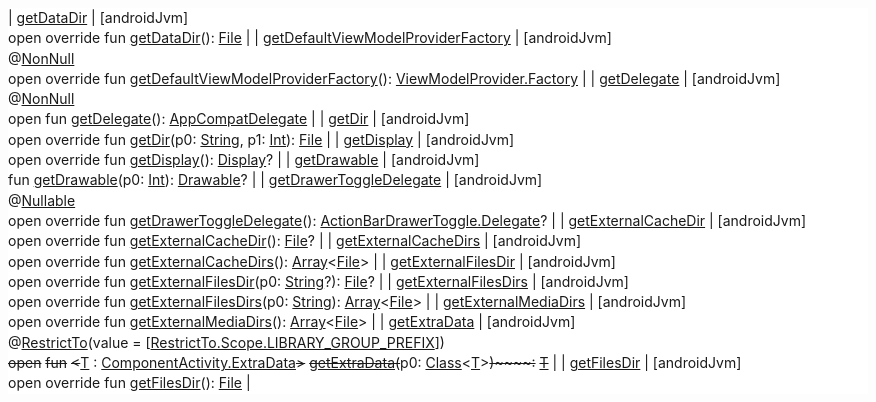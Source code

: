 | [getDataDir](../-main-activity3/index.md#666732474%2FFunctions%2F-1236468880) | [androidJvm]<br>open override fun [getDataDir](../-main-activity3/index.md#666732474%2FFunctions%2F-1236468880)(): [File](https://developer.android.com/reference/kotlin/java/io/File.html) |
| [getDefaultViewModelProviderFactory](../-main-activity3/index.md#932761855%2FFunctions%2F-1236468880) | [androidJvm]<br>@[NonNull](https://developer.android.com/reference/kotlin/androidx/annotation/NonNull.html)<br>open override fun [getDefaultViewModelProviderFactory](../-main-activity3/index.md#932761855%2FFunctions%2F-1236468880)(): [ViewModelProvider.Factory](https://developer.android.com/reference/kotlin/androidx/lifecycle/ViewModelProvider.Factory.html) |
| [getDelegate](index.md#1783008893%2FFunctions%2F-1236468880) | [androidJvm]<br>@[NonNull](https://developer.android.com/reference/kotlin/androidx/annotation/NonNull.html)<br>open fun [getDelegate](index.md#1783008893%2FFunctions%2F-1236468880)(): [AppCompatDelegate](https://developer.android.com/reference/kotlin/androidx/appcompat/app/AppCompatDelegate.html) |
| [getDir](../-main-activity3/index.md#264472777%2FFunctions%2F-1236468880) | [androidJvm]<br>open override fun [getDir](../-main-activity3/index.md#264472777%2FFunctions%2F-1236468880)(p0: [String](https://kotlinlang.org/api/latest/jvm/stdlib/kotlin/-string/index.html), p1: [Int](https://kotlinlang.org/api/latest/jvm/stdlib/kotlin/-int/index.html)): [File](https://developer.android.com/reference/kotlin/java/io/File.html) |
| [getDisplay](../-main-activity3/index.md#488073307%2FFunctions%2F-1236468880) | [androidJvm]<br>open override fun [getDisplay](../-main-activity3/index.md#488073307%2FFunctions%2F-1236468880)(): [Display](https://developer.android.com/reference/kotlin/android/view/Display.html)? |
| [getDrawable](../-main-activity3/index.md#-953197380%2FFunctions%2F-1236468880) | [androidJvm]<br>fun [getDrawable](../-main-activity3/index.md#-953197380%2FFunctions%2F-1236468880)(p0: [Int](https://kotlinlang.org/api/latest/jvm/stdlib/kotlin/-int/index.html)): [Drawable](https://developer.android.com/reference/kotlin/android/graphics/drawable/Drawable.html)? |
| [getDrawerToggleDelegate](index.md#-921690152%2FFunctions%2F-1236468880) | [androidJvm]<br>@[Nullable](https://developer.android.com/reference/kotlin/androidx/annotation/Nullable.html)<br>open override fun [getDrawerToggleDelegate](index.md#-921690152%2FFunctions%2F-1236468880)(): [ActionBarDrawerToggle.Delegate](https://developer.android.com/reference/kotlin/androidx/appcompat/app/ActionBarDrawerToggle.Delegate.html)? |
| [getExternalCacheDir](../-main-activity3/index.md#544398023%2FFunctions%2F-1236468880) | [androidJvm]<br>open override fun [getExternalCacheDir](../-main-activity3/index.md#544398023%2FFunctions%2F-1236468880)(): [File](https://developer.android.com/reference/kotlin/java/io/File.html)? |
| [getExternalCacheDirs](../-main-activity3/index.md#1262724320%2FFunctions%2F-1236468880) | [androidJvm]<br>open override fun [getExternalCacheDirs](../-main-activity3/index.md#1262724320%2FFunctions%2F-1236468880)(): [Array](https://kotlinlang.org/api/latest/jvm/stdlib/kotlin/-array/index.html)&lt;[File](https://developer.android.com/reference/kotlin/java/io/File.html)&gt; |
| [getExternalFilesDir](../-main-activity3/index.md#-1987272293%2FFunctions%2F-1236468880) | [androidJvm]<br>open override fun [getExternalFilesDir](../-main-activity3/index.md#-1987272293%2FFunctions%2F-1236468880)(p0: [String](https://kotlinlang.org/api/latest/jvm/stdlib/kotlin/-string/index.html)?): [File](https://developer.android.com/reference/kotlin/java/io/File.html)? |
| [getExternalFilesDirs](../-main-activity3/index.md#-2070683431%2FFunctions%2F-1236468880) | [androidJvm]<br>open override fun [getExternalFilesDirs](../-main-activity3/index.md#-2070683431%2FFunctions%2F-1236468880)(p0: [String](https://kotlinlang.org/api/latest/jvm/stdlib/kotlin/-string/index.html)): [Array](https://kotlinlang.org/api/latest/jvm/stdlib/kotlin/-array/index.html)&lt;[File](https://developer.android.com/reference/kotlin/java/io/File.html)&gt; |
| [getExternalMediaDirs](../-main-activity3/index.md#1078368190%2FFunctions%2F-1236468880) | [androidJvm]<br>open override fun [getExternalMediaDirs](../-main-activity3/index.md#1078368190%2FFunctions%2F-1236468880)(): [Array](https://kotlinlang.org/api/latest/jvm/stdlib/kotlin/-array/index.html)&lt;[File](https://developer.android.com/reference/kotlin/java/io/File.html)&gt; |
| [getExtraData](../-main-activity3/index.md#1645840591%2FFunctions%2F-1236468880) | [androidJvm]<br>@[RestrictTo](https://developer.android.com/reference/kotlin/androidx/annotation/RestrictTo.html)(value = [[RestrictTo.Scope.LIBRARY_GROUP_PREFIX](https://developer.android.com/reference/kotlin/androidx/annotation/RestrictTo.Scope.LIBRARY_GROUP_PREFIX.html)])<br>~~open~~ ~~fun~~ ~~&lt;~~[T](../-main-activity3/index.md#1645840591%2FFunctions%2F-1236468880) : [ComponentActivity.ExtraData](https://developer.android.com/reference/kotlin/androidx/core/app/ComponentActivity.ExtraData.html)~~&gt;~~ [~~getExtraData~~](../-main-activity3/index.md#1645840591%2FFunctions%2F-1236468880)~~(~~p0: [Class](https://developer.android.com/reference/kotlin/java/lang/Class.html)&lt;[T](../-main-activity3/index.md#1645840591%2FFunctions%2F-1236468880)&gt;~~)~~~~:~~ [~~T~~](../-main-activity3/index.md#1645840591%2FFunctions%2F-1236468880) |
| [getFilesDir](../-main-activity3/index.md#-2018610489%2FFunctions%2F-1236468880) | [androidJvm]<br>open override fun [getFilesDir](../-main-activity3/index.md#-2018610489%2FFunctions%2F-1236468880)(): [File](https://developer.android.com/reference/kotlin/java/io/File.html) |